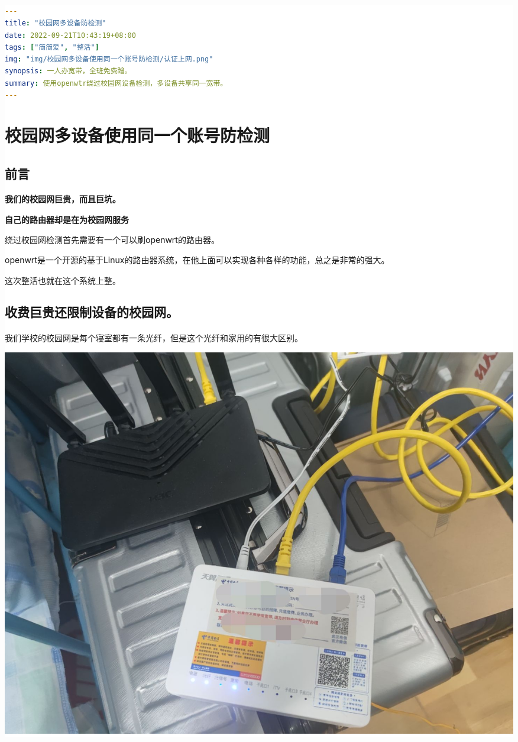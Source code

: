 ```yaml
---
title: "校园网多设备防检测"
date: 2022-09-21T10:43:19+08:00
tags: ["简简爱", "整活"]
img: "img/校园网多设备使用同一个账号防检测/认证上网.png"
synopsis: 一人办宽带，全班免费蹭。
summary: 使用openwtr绕过校园网设备检测，多设备共享同一宽带。
---
```


# 校园网多设备使用同一个账号防检测

## 前言
**我们的校园网巨贵，而且巨坑。**

**自己的路由器却是在为校园网服务**


绕过校园网检测首先需要有一个可以刷openwrt的路由器。

openwrt是一个开源的基于Linux的路由器系统，在他上面可以实现各种各样的功能，总之是非常的强大。

这次整活也就在这个系统上整。


## 收费巨贵还限制设备的校园网。
我们学校的校园网是每个寝室都有一条光纤，但是这个光纤和家用的有很大区别。

![光猫路由器](/img/校园网多设备使用同一个账号防检测/光猫路由器.jpg)

